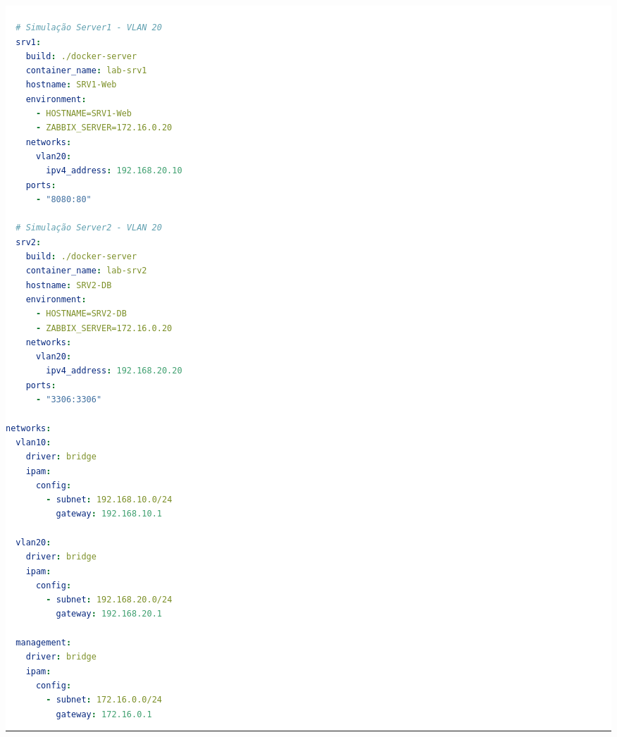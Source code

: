 ```yaml

  # Simulação Server1 - VLAN 20
  srv1:
    build: ./docker-server
    container_name: lab-srv1
    hostname: SRV1-Web
    environment:
      - HOSTNAME=SRV1-Web
      - ZABBIX_SERVER=172.16.0.20
    networks:
      vlan20:
        ipv4_address: 192.168.20.10
    ports:
      - "8080:80"

  # Simulação Server2 - VLAN 20
  srv2:
    build: ./docker-server
    container_name: lab-srv2
    hostname: SRV2-DB
    environment:
      - HOSTNAME=SRV2-DB
      - ZABBIX_SERVER=172.16.0.20
    networks:
      vlan20:
        ipv4_address: 192.168.20.20
    ports:
      - "3306:3306"

networks:
  vlan10:
    driver: bridge
    ipam:
      config:
        - subnet: 192.168.10.0/24
          gateway: 192.168.10.1
  
  vlan20:
    driver: bridge
    ipam:
      config:
        - subnet: 192.168.20.0/24
          gateway: 192.168.20.1

  management:
    driver: bridge
    ipam:
      config:
        - subnet: 172.16.0.0/24
          gateway: 172.16.0.1
```

---